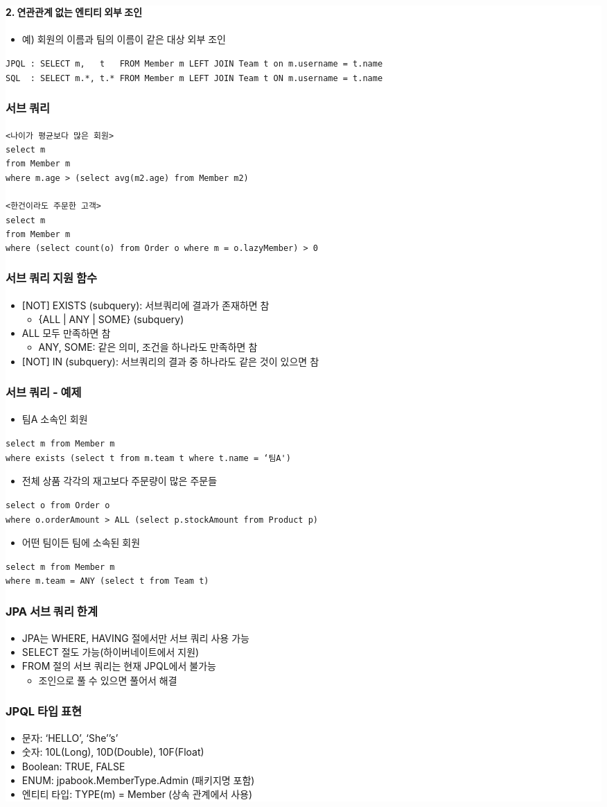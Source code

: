 #### 2. 연관관계 없는 엔티티 외부 조인
- 예) 회원의 이름과 팀의 이름이 같은 대상 외부 조인
```text
JPQL : SELECT m,   t   FROM Member m LEFT JOIN Team t on m.username = t.name
SQL  : SELECT m.*, t.* FROM Member m LEFT JOIN Team t ON m.username = t.name
```

### 서브 쿼리
```text
<나이가 평균보다 많은 회원>
select m
from Member m
where m.age > (select avg(m2.age) from Member m2)

<한건이라도 주문한 고객>
select m
from Member m
where (select count(o) from Order o where m = o.lazyMember) > 0
```

### 서브 쿼리 지원 함수
- \[NOT\] EXISTS (subquery): 서브쿼리에 결과가 존재하면 참
    - {ALL | ANY | SOME} (subquery)
- ALL 모두 만족하면 참
    - ANY, SOME: 같은 의미, 조건을 하나라도 만족하면 참
- \[NOT\] IN (subquery): 서브쿼리의 결과 중 하나라도 같은 것이 있으면 참

### 서브 쿼리 - 예제
- 팀A 소속인 회원
```text
select m from Member m
where exists (select t from m.team t where t.name = ‘팀A')
```

- 전체 상품 각각의 재고보다 주문량이 많은 주문들
```text
select o from Order o
where o.orderAmount > ALL (select p.stockAmount from Product p)
```

- 어떤 팀이든 팀에 소속된 회원
```text
select m from Member m
where m.team = ANY (select t from Team t)
```

### JPA 서브 쿼리 한계
- JPA는 WHERE, HAVING 절에서만 서브 쿼리 사용 가능
- SELECT 절도 가능(하이버네이트에서 지원)
- FROM 절의 서브 쿼리는 현재 JPQL에서 불가능
    - 조인으로 풀 수 있으면 풀어서 해결

### JPQL 타입 표현
- 문자: ‘HELLO’, ‘She’’s’
- 숫자: 10L(Long), 10D(Double), 10F(Float)
- Boolean: TRUE, FALSE
- ENUM: jpabook.MemberType.Admin (패키지명 포함)
- 엔티티 타입: TYPE(m) = Member (상속 관계에서 사용)
